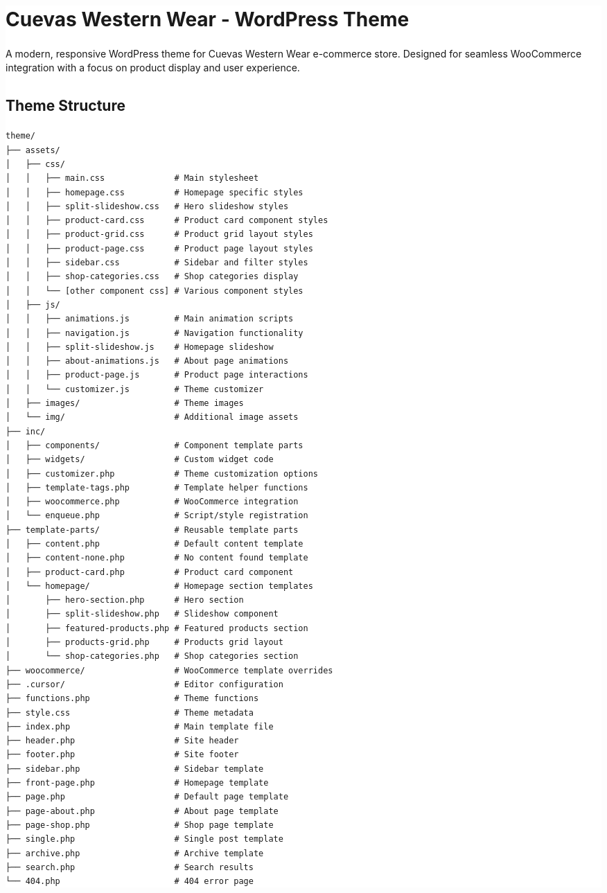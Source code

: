 # Cuevas Western Wear - WordPress Theme

A modern, responsive WordPress theme for Cuevas Western Wear e-commerce store. Designed for seamless WooCommerce integration with a focus on product display and user experience.

## Theme Structure

```
theme/
├── assets/
│   ├── css/
│   │   ├── main.css              # Main stylesheet
│   │   ├── homepage.css          # Homepage specific styles
│   │   ├── split-slideshow.css   # Hero slideshow styles
│   │   ├── product-card.css      # Product card component styles
│   │   ├── product-grid.css      # Product grid layout styles
│   │   ├── product-page.css      # Product page layout styles
│   │   ├── sidebar.css           # Sidebar and filter styles
│   │   ├── shop-categories.css   # Shop categories display
│   │   └── [other component css] # Various component styles
│   ├── js/
│   │   ├── animations.js         # Main animation scripts
│   │   ├── navigation.js         # Navigation functionality
│   │   ├── split-slideshow.js    # Homepage slideshow
│   │   ├── about-animations.js   # About page animations
│   │   ├── product-page.js       # Product page interactions
│   │   └── customizer.js         # Theme customizer
│   ├── images/                   # Theme images
│   └── img/                      # Additional image assets
├── inc/
│   ├── components/               # Component template parts
│   ├── widgets/                  # Custom widget code
│   ├── customizer.php            # Theme customization options
│   ├── template-tags.php         # Template helper functions
│   ├── woocommerce.php           # WooCommerce integration
│   └── enqueue.php               # Script/style registration
├── template-parts/               # Reusable template parts
│   ├── content.php               # Default content template
│   ├── content-none.php          # No content found template
│   ├── product-card.php          # Product card component
│   └── homepage/                 # Homepage section templates
│       ├── hero-section.php      # Hero section
│       ├── split-slideshow.php   # Slideshow component
│       ├── featured-products.php # Featured products section
│       ├── products-grid.php     # Products grid layout
│       └── shop-categories.php   # Shop categories section
├── woocommerce/                  # WooCommerce template overrides
├── .cursor/                      # Editor configuration
├── functions.php                 # Theme functions
├── style.css                     # Theme metadata
├── index.php                     # Main template file
├── header.php                    # Site header
├── footer.php                    # Site footer
├── sidebar.php                   # Sidebar template
├── front-page.php                # Homepage template
├── page.php                      # Default page template
├── page-about.php                # About page template
├── page-shop.php                 # Shop page template  
├── single.php                    # Single post template
├── archive.php                   # Archive template
├── search.php                    # Search results
└── 404.php                       # 404 error page
```